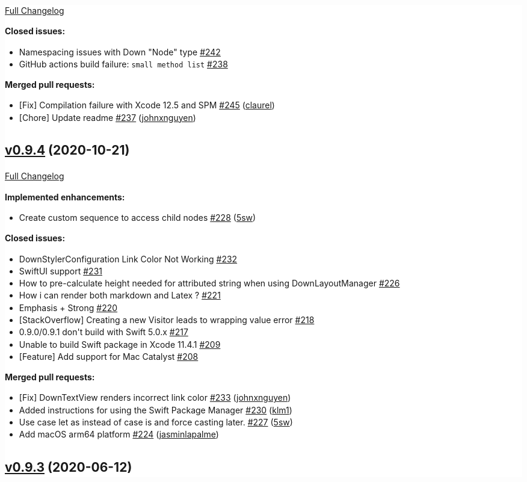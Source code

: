 [Full Changelog](https://github.com/johnxnguyen/Down/compare/v0.9.4...v0.9.5)

**Closed issues:**

- Namespacing issues with Down "Node" type [\#242](https://github.com/johnxnguyen/Down/issues/242)
- GitHub actions build failure: `small method list` [\#238](https://github.com/johnxnguyen/Down/issues/238)

**Merged pull requests:**

- \[Fix\] Compilation failure with Xcode 12.5 and SPM [\#245](https://github.com/johnxnguyen/Down/pull/245) ([claurel](https://github.com/claurel))
- \[Chore\] Update readme [\#237](https://github.com/johnxnguyen/Down/pull/237) ([johnxnguyen](https://github.com/johnxnguyen))

## [v0.9.4](https://github.com/johnxnguyen/Down/tree/v0.9.4) (2020-10-21)

[Full Changelog](https://github.com/johnxnguyen/Down/compare/v0.9.3...v0.9.4)

**Implemented enhancements:**

- Create custom sequence to access child nodes [\#228](https://github.com/johnxnguyen/Down/pull/228) ([5sw](https://github.com/5sw))

**Closed issues:**

- DownStylerConfiguration Link Color Not Working [\#232](https://github.com/johnxnguyen/Down/issues/232)
- SwiftUI support [\#231](https://github.com/johnxnguyen/Down/issues/231)
- How to pre-calculate height needed for attributed string when using DownLayoutManager [\#226](https://github.com/johnxnguyen/Down/issues/226)
- How i can render both markdown and Latex  ? [\#221](https://github.com/johnxnguyen/Down/issues/221)
- Emphasis + Strong [\#220](https://github.com/johnxnguyen/Down/issues/220)
- \[StackOverflow\] Creating a new Visitor leads to wrapping value error [\#218](https://github.com/johnxnguyen/Down/issues/218)
- 0.9.0/0.9.1 don't build with Swift 5.0.x [\#217](https://github.com/johnxnguyen/Down/issues/217)
- Unable to build Swift package in Xcode 11.4.1 [\#209](https://github.com/johnxnguyen/Down/issues/209)
- \[Feature\] Add support for Mac Catalyst [\#208](https://github.com/johnxnguyen/Down/issues/208)

**Merged pull requests:**

- \[Fix\] DownTextView renders incorrect link color [\#233](https://github.com/johnxnguyen/Down/pull/233) ([johnxnguyen](https://github.com/johnxnguyen))
- Added instructions for using the Swift Package Manager [\#230](https://github.com/johnxnguyen/Down/pull/230) ([klm1](https://github.com/klm1))
- Use case let as instead of case is and force casting later. [\#227](https://github.com/johnxnguyen/Down/pull/227) ([5sw](https://github.com/5sw))
- Add macOS arm64 platform [\#224](https://github.com/johnxnguyen/Down/pull/224) ([jasminlapalme](https://github.com/jasminlapalme))

## [v0.9.3](https://github.com/johnxnguyen/Down/tree/v0.9.3) (2020-06-12)
